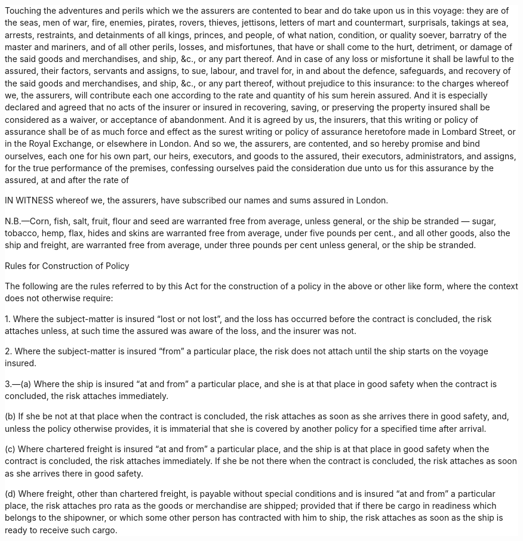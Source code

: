 Touching the adventures and perils which we the assurers are contented to bear and do take upon us in this voyage: they are of the seas, men of war, fire, enemies, pirates, rovers, thieves, jettisons, letters of mart and countermart, surprisals, takings at sea, arrests, restraints, and detainments of all kings, princes, and people, of what nation, condition, or quality soever, barratry of the master and mariners, and of all other perils, losses, and misfortunes, that have or shall come to the hurt, detriment, or damage of the said goods and merchandises, and ship, &c., or any part thereof. And in case of any loss or misfortune it shall be lawful to the assured, their factors, servants and assigns, to sue, labour, and travel for, in and about the defence, safeguards, and recovery of the said goods and merchandises, and ship, &c., or any part thereof, without prejudice to this insurance: to the charges whereof we, the assurers, will contribute each one according to the rate and quantity of his sum herein assured. And it is especially declared and agreed that no acts of the insurer or insured in recovering, saving, or preserving the property insured shall be considered as a waiver, or acceptance of abandonment. And it is agreed by us, the insurers, that this writing or policy of assurance shall be of as much force and effect as the surest writing or policy of assurance heretofore made in Lombard Street, or in the Royal Exchange, or elsewhere in London. And so we, the assurers, are contented, and so hereby promise and bind ourselves, each one for his own part, our heirs, executors, and goods to the assured, their executors, administrators, and assigns, for the true performance of the premises, confessing ourselves paid the consideration due unto us for this assurance by the assured, at and after the rate of

IN WITNESS whereof we, the assurers, have subscribed our names and sums assured in London.

N.B.—Corn, fish, salt, fruit, flour and seed are warranted free from average, unless general, or the ship be stranded — sugar, tobacco, hemp, flax, hides and skins are warranted free from average, under five pounds per cent., and all other goods, also the ship and freight, are warranted free from average, under three pounds per cent unless general, or the ship be stranded.

Rules for Construction of Policy

The following are the rules referred to by this Act for the construction of a policy in the above or other like form, where the context does not otherwise require:

1\. Where the subject-matter is insured “lost or not lost”, and the loss has occurred before the contract is concluded, the risk attaches unless, at such time the assured was aware of the loss, and the insurer was not.

2\. Where the subject-matter is insured “from” a particular place, the risk does not attach until the ship starts on the voyage insured.

3.—(a) Where the ship is insured “at and from” a particular place, and she is at that place in good safety when the contract is concluded, the risk attaches immediately.

(b) If she be not at that place when the contract is concluded, the risk attaches as soon as she arrives there in good safety, and, unless the policy otherwise provides, it is immaterial that she is covered by another policy for a specified time after arrival.

(c) Where chartered freight is insured “at and from” a particular place, and the ship is at that place in good safety when the contract is concluded, the risk attaches immediately. If she be not there when the contract is concluded, the risk attaches as soon as she arrives there in good safety.

(d) Where freight, other than chartered freight, is payable without special conditions and is insured “at and from” a particular place, the risk attaches pro rata as the goods or merchandise are shipped; provided that if there be cargo in readiness which belongs to the shipowner, or which some other person has contracted with him to ship, the risk attaches as soon as the ship is ready to receive such cargo.

